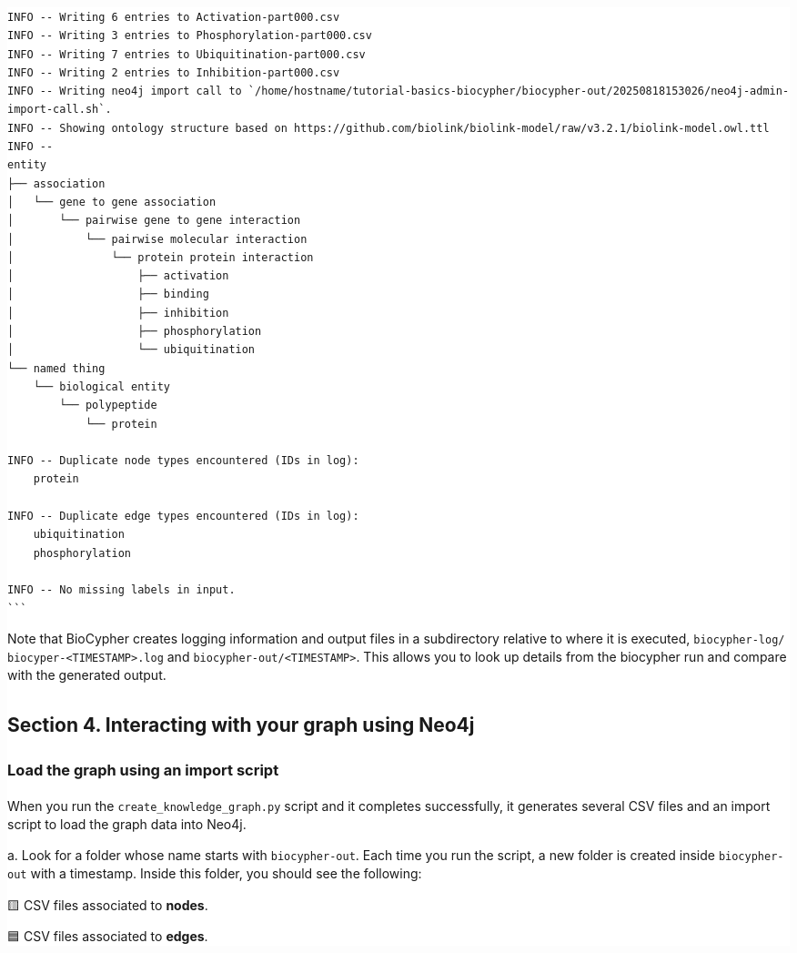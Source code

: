     INFO -- Writing 6 entries to Activation-part000.csv
    INFO -- Writing 3 entries to Phosphorylation-part000.csv
    INFO -- Writing 7 entries to Ubiquitination-part000.csv
    INFO -- Writing 2 entries to Inhibition-part000.csv
    INFO -- Writing neo4j import call to `/home/hostname/tutorial-basics-biocypher/biocypher-out/20250818153026/neo4j-admin-import-call.sh`.
    INFO -- Showing ontology structure based on https://github.com/biolink/biolink-model/raw/v3.2.1/biolink-model.owl.ttl
    INFO --
    entity
    ├── association
    │   └── gene to gene association
    │       └── pairwise gene to gene interaction
    │           └── pairwise molecular interaction
    │               └── protein protein interaction
    │                   ├── activation
    │                   ├── binding
    │                   ├── inhibition
    │                   ├── phosphorylation
    │                   └── ubiquitination
    └── named thing
        └── biological entity
            └── polypeptide
                └── protein

    INFO -- Duplicate node types encountered (IDs in log):
        protein

    INFO -- Duplicate edge types encountered (IDs in log):
        ubiquitination
        phosphorylation

    INFO -- No missing labels in input.
    ```

Note that BioCypher creates logging information and output files in a subdirectory relative to where it is executed, `biocypher-log/biocyper-<TIMESTAMP>.log` and `biocypher-out/<TIMESTAMP>`. This allows you to look up details from the biocypher run and compare with the generated output.

## Section 4. Interacting with your graph using Neo4j

### Load the graph using an import script

When you run the `create_knowledge_graph.py` script and it completes successfully, it generates several CSV files and an import script to load the graph data into Neo4j.

a. Look for a folder whose name starts with `biocypher-out`. Each time you run the script, a new folder is created inside `biocypher-out` with a timestamp. Inside this folder, you should see the following:

🟨 CSV files associated to **nodes**.

🟦 CSV files associated to **edges**.
